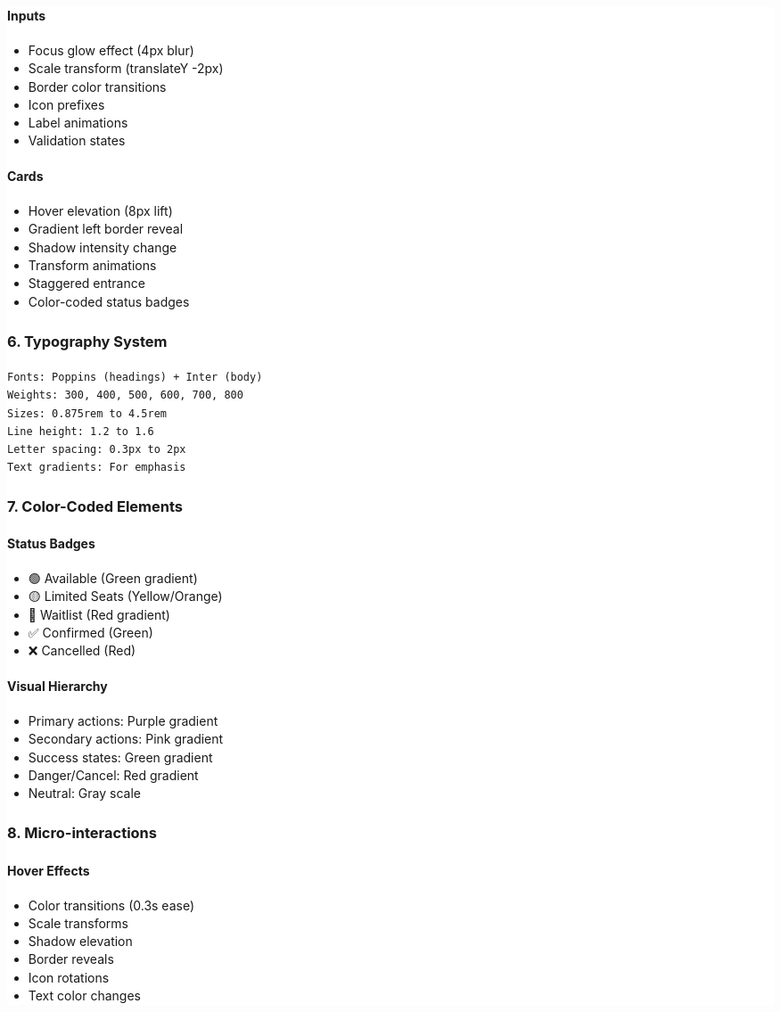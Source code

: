 #### Inputs
- Focus glow effect (4px blur)
- Scale transform (translateY -2px)
- Border color transitions
- Icon prefixes
- Label animations
- Validation states

#### Cards
- Hover elevation (8px lift)
- Gradient left border reveal
- Shadow intensity change
- Transform animations
- Staggered entrance
- Color-coded status badges

### 6. Typography System
```
Fonts: Poppins (headings) + Inter (body)
Weights: 300, 400, 500, 600, 700, 800
Sizes: 0.875rem to 4.5rem
Line height: 1.2 to 1.6
Letter spacing: 0.3px to 2px
Text gradients: For emphasis
```

### 7. Color-Coded Elements

#### Status Badges
- 🟢 Available (Green gradient)
- 🟡 Limited Seats (Yellow/Orange)
- 🔴 Waitlist (Red gradient)
- ✅ Confirmed (Green)
- ❌ Cancelled (Red)

#### Visual Hierarchy
- Primary actions: Purple gradient
- Secondary actions: Pink gradient
- Success states: Green gradient
- Danger/Cancel: Red gradient
- Neutral: Gray scale

### 8. Micro-interactions

#### Hover Effects
- Color transitions (0.3s ease)
- Scale transforms
- Shadow elevation
- Border reveals
- Icon rotations
- Text color changes
